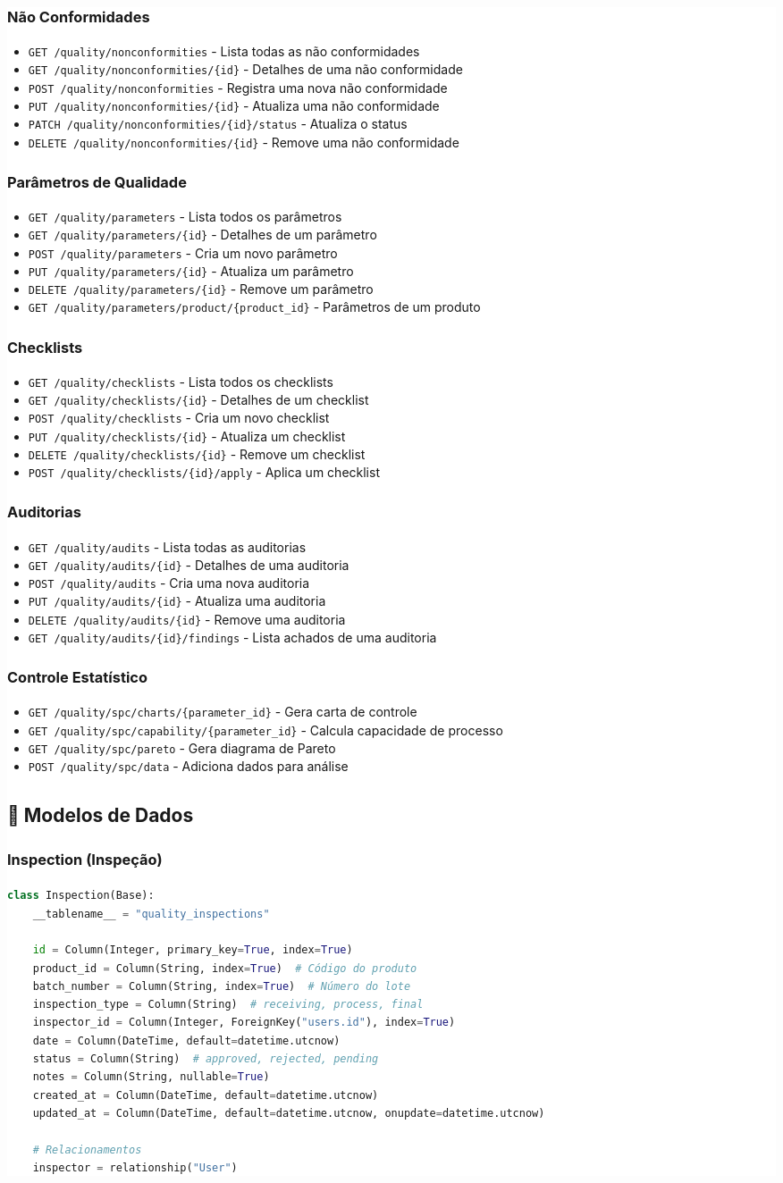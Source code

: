 ### Não Conformidades

- `GET /quality/nonconformities` - Lista todas as não conformidades
- `GET /quality/nonconformities/{id}` - Detalhes de uma não conformidade
- `POST /quality/nonconformities` - Registra uma nova não conformidade
- `PUT /quality/nonconformities/{id}` - Atualiza uma não conformidade
- `PATCH /quality/nonconformities/{id}/status` - Atualiza o status
- `DELETE /quality/nonconformities/{id}` - Remove uma não conformidade

### Parâmetros de Qualidade

- `GET /quality/parameters` - Lista todos os parâmetros
- `GET /quality/parameters/{id}` - Detalhes de um parâmetro
- `POST /quality/parameters` - Cria um novo parâmetro
- `PUT /quality/parameters/{id}` - Atualiza um parâmetro
- `DELETE /quality/parameters/{id}` - Remove um parâmetro
- `GET /quality/parameters/product/{product_id}` - Parâmetros de um produto

### Checklists

- `GET /quality/checklists` - Lista todos os checklists
- `GET /quality/checklists/{id}` - Detalhes de um checklist
- `POST /quality/checklists` - Cria um novo checklist
- `PUT /quality/checklists/{id}` - Atualiza um checklist
- `DELETE /quality/checklists/{id}` - Remove um checklist
- `POST /quality/checklists/{id}/apply` - Aplica um checklist

### Auditorias

- `GET /quality/audits` - Lista todas as auditorias
- `GET /quality/audits/{id}` - Detalhes de uma auditoria
- `POST /quality/audits` - Cria uma nova auditoria
- `PUT /quality/audits/{id}` - Atualiza uma auditoria
- `DELETE /quality/audits/{id}` - Remove uma auditoria
- `GET /quality/audits/{id}/findings` - Lista achados de uma auditoria

### Controle Estatístico

- `GET /quality/spc/charts/{parameter_id}` - Gera carta de controle
- `GET /quality/spc/capability/{parameter_id}` - Calcula capacidade de processo
- `GET /quality/spc/pareto` - Gera diagrama de Pareto
- `POST /quality/spc/data` - Adiciona dados para análise

## 📝 Modelos de Dados

### Inspection (Inspeção)

```python
class Inspection(Base):
    __tablename__ = "quality_inspections"

    id = Column(Integer, primary_key=True, index=True)
    product_id = Column(String, index=True)  # Código do produto
    batch_number = Column(String, index=True)  # Número do lote
    inspection_type = Column(String)  # receiving, process, final
    inspector_id = Column(Integer, ForeignKey("users.id"), index=True)
    date = Column(DateTime, default=datetime.utcnow)
    status = Column(String)  # approved, rejected, pending
    notes = Column(String, nullable=True)
    created_at = Column(DateTime, default=datetime.utcnow)
    updated_at = Column(DateTime, default=datetime.utcnow, onupdate=datetime.utcnow)

    # Relacionamentos
    inspector = relationship("User")
```